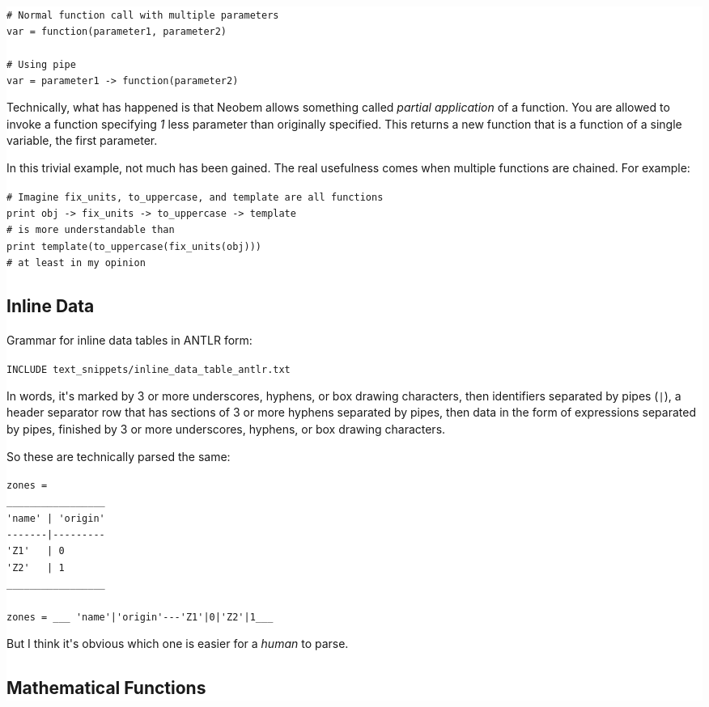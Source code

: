 ```neobem
# Normal function call with multiple parameters
var = function(parameter1, parameter2)

# Using pipe
var = parameter1 -> function(parameter2)
```

Technically, what has happened is that Neobem allows something called
*partial application* of a function. You are allowed to invoke a
function specifying *1* less parameter than originally specified. This
returns a new function that is a function of a single variable, the
first parameter.

In this trivial example, not much has been gained. The real usefulness
comes when multiple functions are chained. For example:

```neobem
# Imagine fix_units, to_uppercase, and template are all functions
print obj -> fix_units -> to_uppercase -> template
# is more understandable than
print template(to_uppercase(fix_units(obj)))
# at least in my opinion
```

## Inline Data

Grammar for inline data tables in ANTLR form:

```antlr
INCLUDE text_snippets/inline_data_table_antlr.txt
```

In words, it's marked by 3 or more underscores, hyphens, or box drawing
characters, then identifiers separated by pipes (`|`), a header
separator row that has sections of 3 or more hyphens separated by pipes,
then data in the form of expressions separated by pipes, finished by 3
or more underscores, hyphens, or box drawing characters.

So these are technically parsed the same:

```neobem
zones =
_________________
'name' | 'origin'
-------|---------
'Z1'   | 0
'Z2'   | 1
_________________

zones = ___ 'name'|'origin'---'Z1'|0|'Z2'|1___
```

But I think it's obvious which one is easier for a *human* to parse.


## Mathematical Functions
